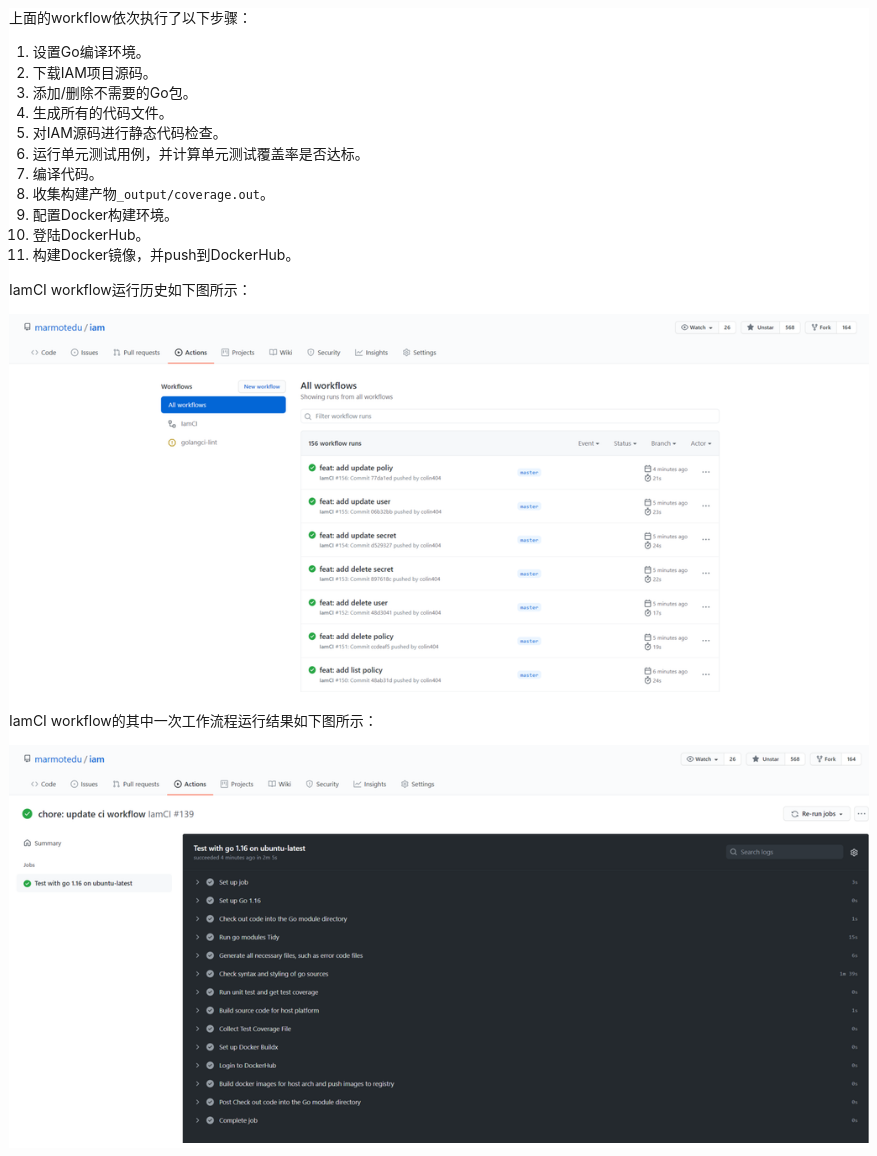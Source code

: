 上面的workflow依次执行了以下步骤：

1.  设置Go编译环境。
2.  下载IAM项目源码。
3.  添加/删除不需要的Go包。
4.  生成所有的代码文件。
5.  对IAM源码进行静态代码检查。
6.  运行单元测试用例，并计算单元测试覆盖率是否达标。
7.  编译代码。
8.  收集构建产物`_output/coverage.out`。
9.  配置Docker构建环境。
10.  登陆DockerHub。
11.  构建Docker镜像，并push到DockerHub。

IamCI workflow运行历史如下图所示：

![图片](./httpsstatic001geekbangorgresourceimage2bb02b542f9101be0c3a83576fb99bf882b0.png)

IamCI workflow的其中一次工作流程运行结果如下图所示：

![图片](./httpsstatic001geekbangorgresourceimagee96ae9ebf13fdb6e4f41a1b00406e646ec6a.png)
